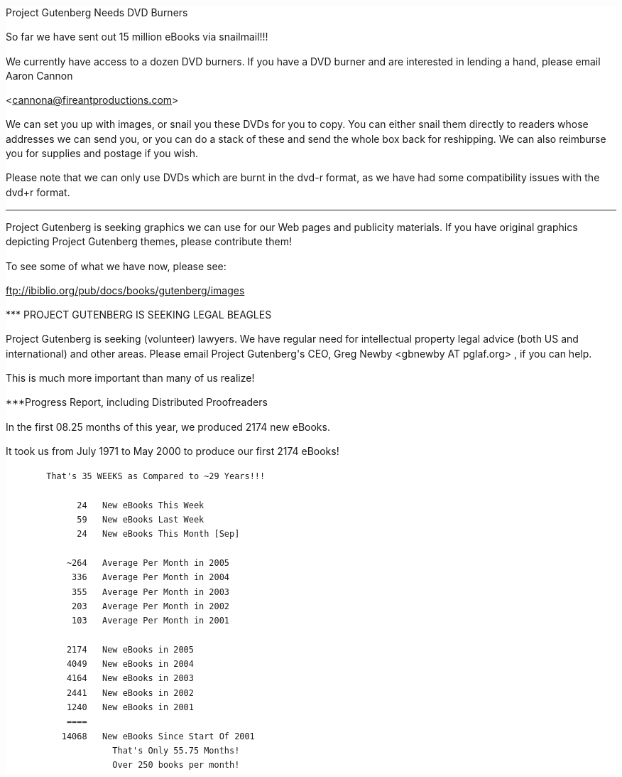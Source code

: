 Project Gutenberg Needs DVD Burners


So far we have sent out 15 million eBooks via snailmail!!!

We currently have access to a dozen DVD burners.  If you have a DVD burner
and are interested in lending a hand, please email Aaron Cannon

&lt;cannona@fireantproductions.com&gt;

We can set you up with images, or snail you these DVDs
for you to copy.  You can either snail them directly
to readers whose addresses we can send you, or you can
do a stack of these and send the whole box back for reshipping.
We can also reimburse you for supplies and postage if you wish.

Please note that we can only use DVDs which are burnt in the dvd-r format,
as we have had some compatibility issues with the dvd+r format.

***

Project Gutenberg is seeking graphics we can use for our Web
pages and publicity materials.  If you have original graphics
depicting Project Gutenberg themes, please contribute them!

To see some of what we have now, please see:

   ftp://ibiblio.org/pub/docs/books/gutenberg/images


*** PROJECT GUTENBERG IS SEEKING LEGAL BEAGLES

Project Gutenberg is seeking (volunteer) lawyers.
We have regular need for intellectual property legal advice
(both US and international) and other areas.  Please email
Project Gutenberg's CEO, Greg Newby &lt;gbnewby AT pglaf.org&gt; ,
if you can help.

This is much more important than many of us realize!


***Progress Report, including Distributed Proofreaders


In the first 08.25 months of this year, we produced 2174 new eBooks.

It took us from July 1971 to May 2000 to produce our first 2174 eBooks!

            That's 35 WEEKS as Compared to ~29 Years!!!

                  24   New eBooks This Week
                  59   New eBooks Last Week
                  24   New eBooks This Month [Sep]

                ~264   Average Per Month in 2005
                 336   Average Per Month in 2004
                 355   Average Per Month in 2003
                 203   Average Per Month in 2002
                 103   Average Per Month in 2001

                2174   New eBooks in 2005
                4049   New eBooks in 2004
                4164   New eBooks in 2003
                2441   New eBooks in 2002
                1240   New eBooks in 2001
                ====
               14068   New eBooks Since Start Of 2001
                         That's Only 55.75 Months!
                         Over 250 books per month!
